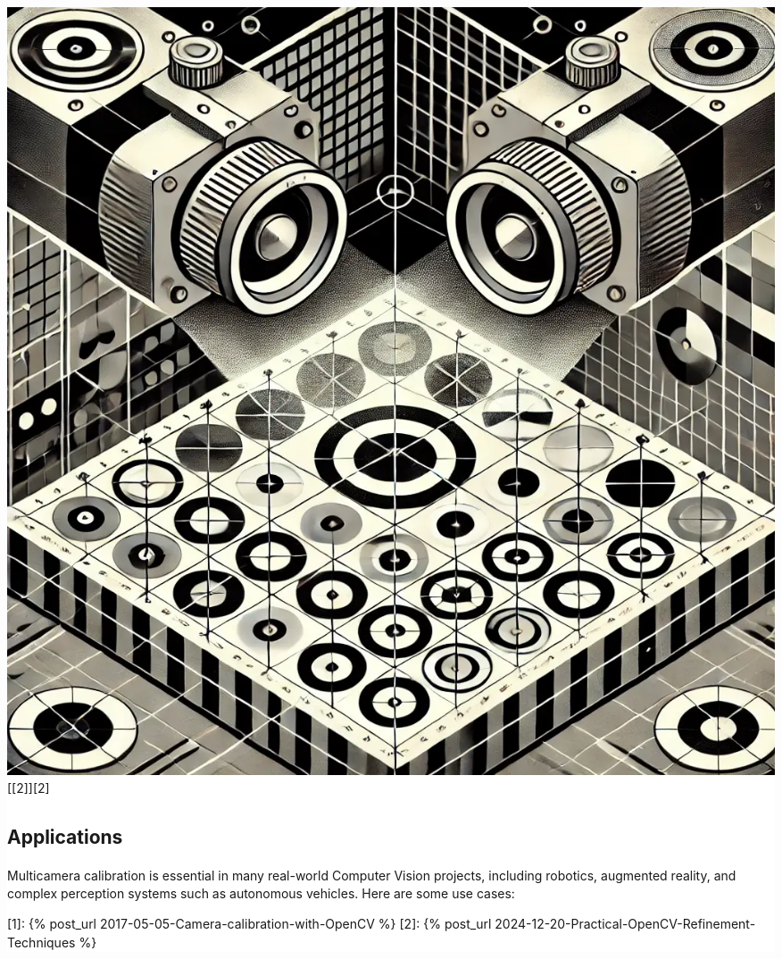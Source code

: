 ![Title image](/assets/post23/title.webp)
[\[2\]][2]

## Applications

Multicamera calibration is essential in many real-world Computer Vision projects, including robotics, augmented reality, and complex perception systems such as autonomous vehicles. Here are some use cases:


[1]: {% post_url 2017-05-05-Camera-calibration-with-OpenCV %}
[2]: {% post_url 2024-12-20-Practical-OpenCV-Refinement-Techniques %}